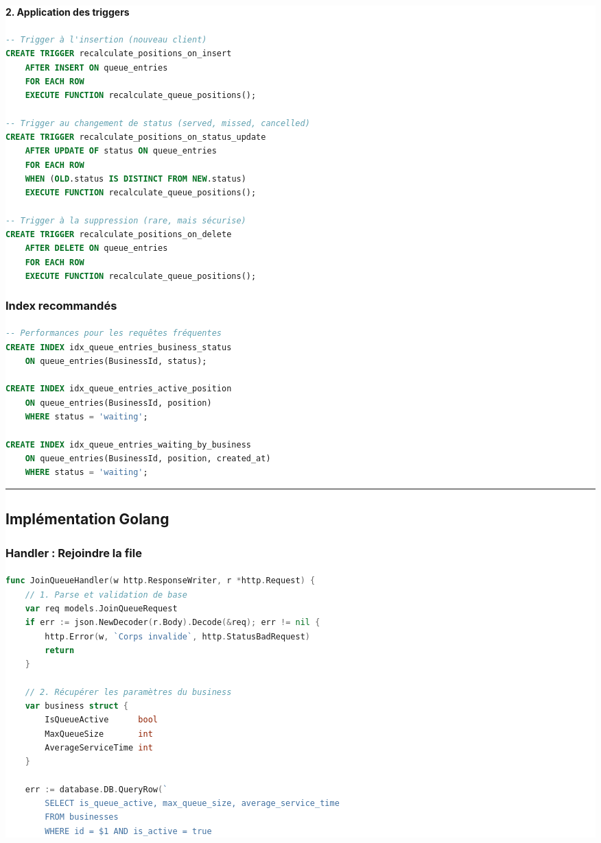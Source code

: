 #### 2. Application des triggers

```sql
-- Trigger à l'insertion (nouveau client)
CREATE TRIGGER recalculate_positions_on_insert
    AFTER INSERT ON queue_entries
    FOR EACH ROW
    EXECUTE FUNCTION recalculate_queue_positions();

-- Trigger au changement de status (served, missed, cancelled)
CREATE TRIGGER recalculate_positions_on_status_update
    AFTER UPDATE OF status ON queue_entries
    FOR EACH ROW
    WHEN (OLD.status IS DISTINCT FROM NEW.status)
    EXECUTE FUNCTION recalculate_queue_positions();

-- Trigger à la suppression (rare, mais sécurise)
CREATE TRIGGER recalculate_positions_on_delete
    AFTER DELETE ON queue_entries
    FOR EACH ROW
    EXECUTE FUNCTION recalculate_queue_positions();
```

### Index recommandés

```sql
-- Performances pour les requêtes fréquentes
CREATE INDEX idx_queue_entries_business_status 
    ON queue_entries(BusinessId, status);

CREATE INDEX idx_queue_entries_active_position 
    ON queue_entries(BusinessId, position) 
    WHERE status = 'waiting';

CREATE INDEX idx_queue_entries_waiting_by_business 
    ON queue_entries(BusinessId, position, created_at) 
    WHERE status = 'waiting';
```

---

## Implémentation Golang

### Handler : Rejoindre la file

```go
func JoinQueueHandler(w http.ResponseWriter, r *http.Request) {
    // 1. Parse et validation de base
    var req models.JoinQueueRequest
    if err := json.NewDecoder(r.Body).Decode(&req); err != nil {
        http.Error(w, `Corps invalide`, http.StatusBadRequest)
        return
    }

    // 2. Récupérer les paramètres du business
    var business struct {
        IsQueueActive      bool
        MaxQueueSize       int
        AverageServiceTime int
    }
    
    err := database.DB.QueryRow(`
        SELECT is_queue_active, max_queue_size, average_service_time
        FROM businesses
        WHERE id = $1 AND is_active = true
```